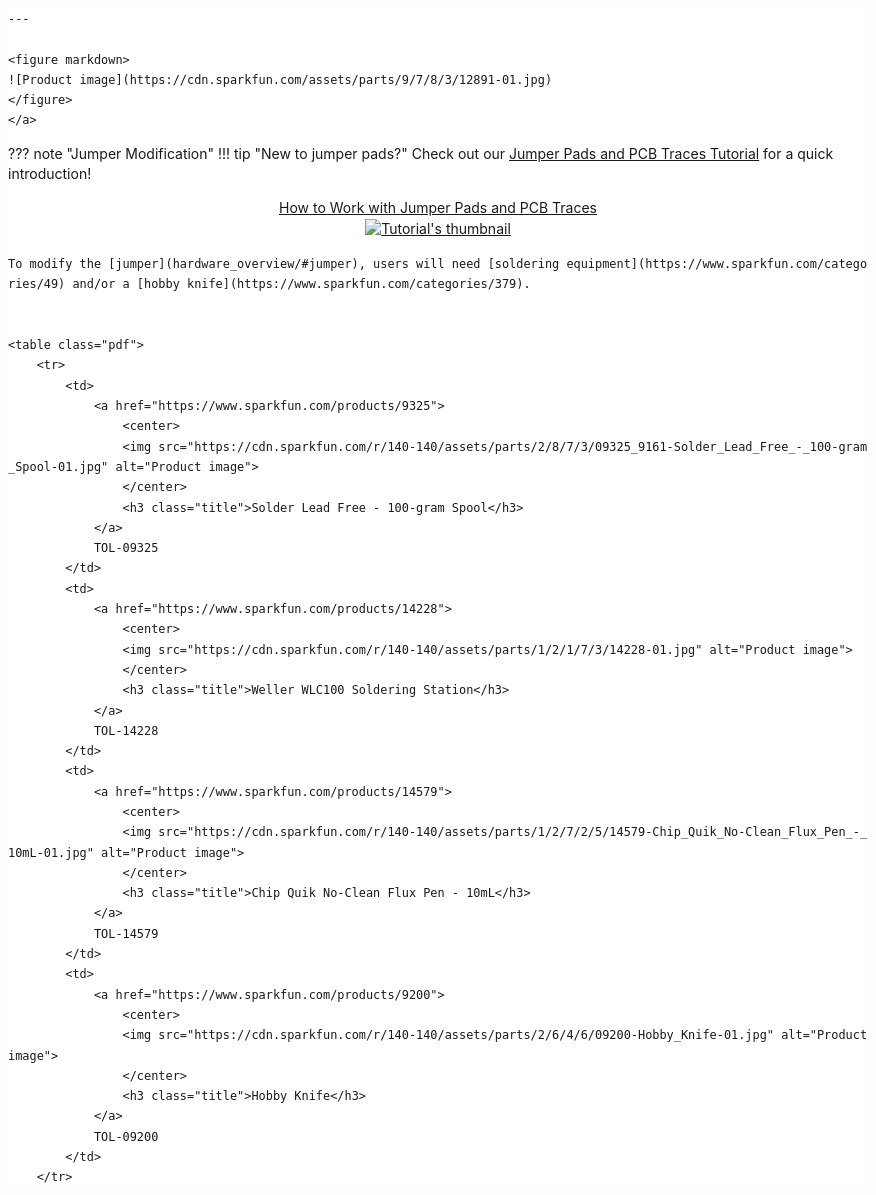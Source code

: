 	---

	<figure markdown>
	![Product image](https://cdn.sparkfun.com/assets/parts/9/7/8/3/12891-01.jpg)
	</figure>
	</a>

</div>



??? note "Jumper Modification"
	!!! tip "New to jumper pads?"
		Check out our [Jumper Pads and PCB Traces Tutorial](https://learn.sparkfun.com/tutorials/664) for a quick introduction!
		<p align="center">
			<a href="https://learn.sparkfun.com/tutorials/664">How to Work with Jumper Pads and PCB Traces<br>
			<img src="https://cdn.sparkfun.com/c/264-148/assets/learn_tutorials/6/6/4/PCB_TraceCutLumenati.jpg" alt="Tutorial's thumbnail"></a>
		</p>

	To modify the [jumper](hardware_overview/#jumper), users will need [soldering equipment](https://www.sparkfun.com/categories/49) and/or a [hobby knife](https://www.sparkfun.com/categories/379).


	<table class="pdf">
		<tr>
			<td>
				<a href="https://www.sparkfun.com/products/9325">
					<center>
					<img src="https://cdn.sparkfun.com/r/140-140/assets/parts/2/8/7/3/09325_9161-Solder_Lead_Free_-_100-gram_Spool-01.jpg" alt="Product image">
					</center>
					<h3 class="title">Solder Lead Free - 100-gram Spool</h3>
				</a>
				TOL-09325
			</td>
			<td>
				<a href="https://www.sparkfun.com/products/14228">
					<center>
					<img src="https://cdn.sparkfun.com/r/140-140/assets/parts/1/2/1/7/3/14228-01.jpg" alt="Product image">
					</center>
					<h3 class="title">Weller WLC100 Soldering Station</h3>
				</a>
				TOL-14228
			</td>
			<td>
				<a href="https://www.sparkfun.com/products/14579">
					<center>
					<img src="https://cdn.sparkfun.com/r/140-140/assets/parts/1/2/7/2/5/14579-Chip_Quik_No-Clean_Flux_Pen_-_10mL-01.jpg" alt="Product image">
					</center>
					<h3 class="title">Chip Quik No-Clean Flux Pen - 10mL</h3>
				</a>
				TOL-14579
			</td>
			<td>
				<a href="https://www.sparkfun.com/products/9200">
					<center>
					<img src="https://cdn.sparkfun.com/r/140-140/assets/parts/2/6/4/6/09200-Hobby_Knife-01.jpg" alt="Product image">
					</center>
					<h3 class="title">Hobby Knife</h3>
				</a>
				TOL-09200
			</td>
		</tr>